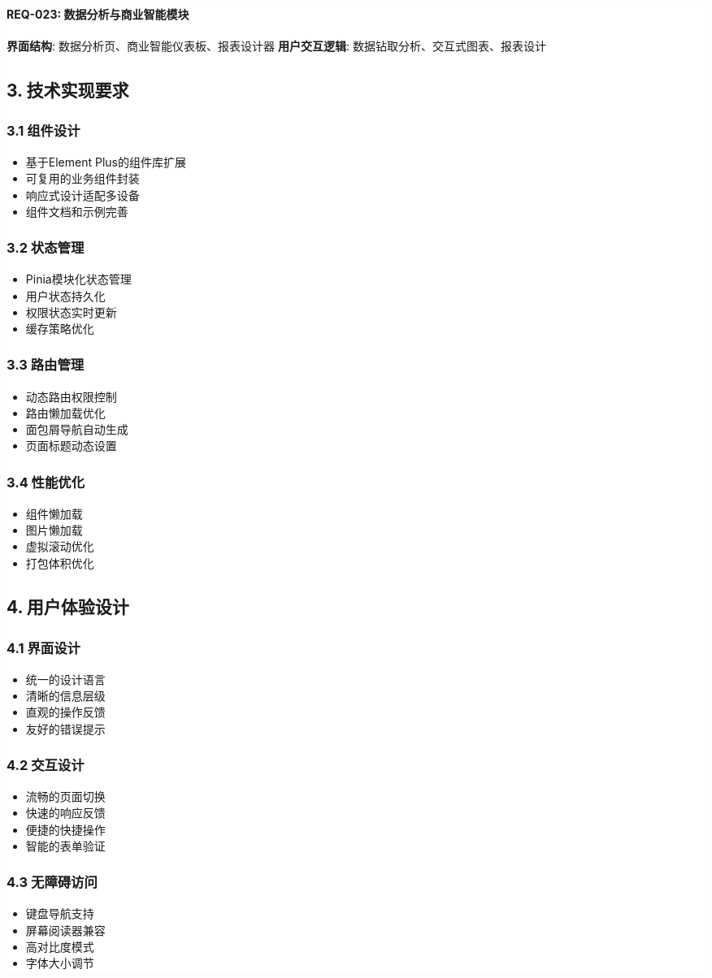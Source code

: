 #### REQ-023: 数据分析与商业智能模块
**界面结构**: 数据分析页、商业智能仪表板、报表设计器
**用户交互逻辑**: 数据钻取分析、交互式图表、报表设计

## 3. 技术实现要求

### 3.1 组件设计
- 基于Element Plus的组件库扩展
- 可复用的业务组件封装
- 响应式设计适配多设备
- 组件文档和示例完善

### 3.2 状态管理
- Pinia模块化状态管理
- 用户状态持久化
- 权限状态实时更新
- 缓存策略优化

### 3.3 路由管理
- 动态路由权限控制
- 路由懒加载优化
- 面包屑导航自动生成
- 页面标题动态设置

### 3.4 性能优化
- 组件懒加载
- 图片懒加载
- 虚拟滚动优化
- 打包体积优化

## 4. 用户体验设计

### 4.1 界面设计
- 统一的设计语言
- 清晰的信息层级
- 直观的操作反馈
- 友好的错误提示

### 4.2 交互设计
- 流畅的页面切换
- 快速的响应反馈
- 便捷的快捷操作
- 智能的表单验证

### 4.3 无障碍访问
- 键盘导航支持
- 屏幕阅读器兼容
- 高对比度模式
- 字体大小调节
